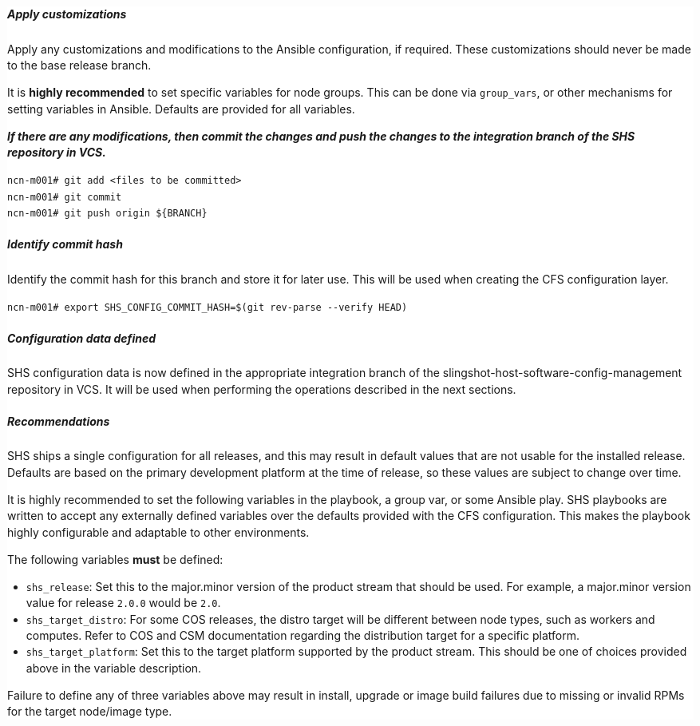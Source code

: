 ##### Apply customizations

Apply any customizations and modifications to the Ansible configuration, if required.
These customizations should never be made to the base release branch.

It is **highly recommended** to set specific variables for node groups.
This can be done via `group_vars`, or other mechanisms for setting variables in Ansible.
Defaults are provided for all variables.

**_If there are any modifications, then commit the changes and push the changes to the integration branch of the SHS repository in VCS._**

```screen
ncn-m001# git add <files to be committed>
ncn-m001# git commit
ncn-m001# git push origin ${BRANCH}
```

##### Identify commit hash

Identify the commit hash for this branch and store it for later use.
This will be used when creating the CFS configuration layer.

```screen
ncn-m001# export SHS_CONFIG_COMMIT_HASH=$(git rev-parse --verify HEAD)
```

##### Configuration data defined

SHS configuration data is now defined in the appropriate integration branch of the slingshot-host-software-config-management repository in VCS.
It will be used when performing the operations described in the next sections.

##### Recommendations

SHS ships a single configuration for all releases, and this may result in default values that are not usable for the installed release.
Defaults are based on the primary development platform at the time of release, so these values are subject to change over time.

It is highly recommended to set the following variables in the playbook, a group var, or some Ansible play.
SHS playbooks are written to accept any externally defined variables over the defaults provided with the CFS configuration.
This makes the playbook highly configurable and adaptable to other environments.

The following variables **must** be defined:

- `shs_release`: Set this to the major.minor version of the product stream that should be used. For example, a major.minor version value for release `2.0.0` would be `2.0`.
- `shs_target_distro`: For some COS releases, the distro target will be different between node types, such as workers and computes. Refer to COS and CSM documentation regarding the distribution target for a specific platform.
- `shs_target_platform`: Set this to the target platform supported by the product stream. This should be one of choices provided above in the variable description.

Failure to define any of three variables above may result in install, upgrade or image build failures due to missing or invalid RPMs for the target node/image type.
